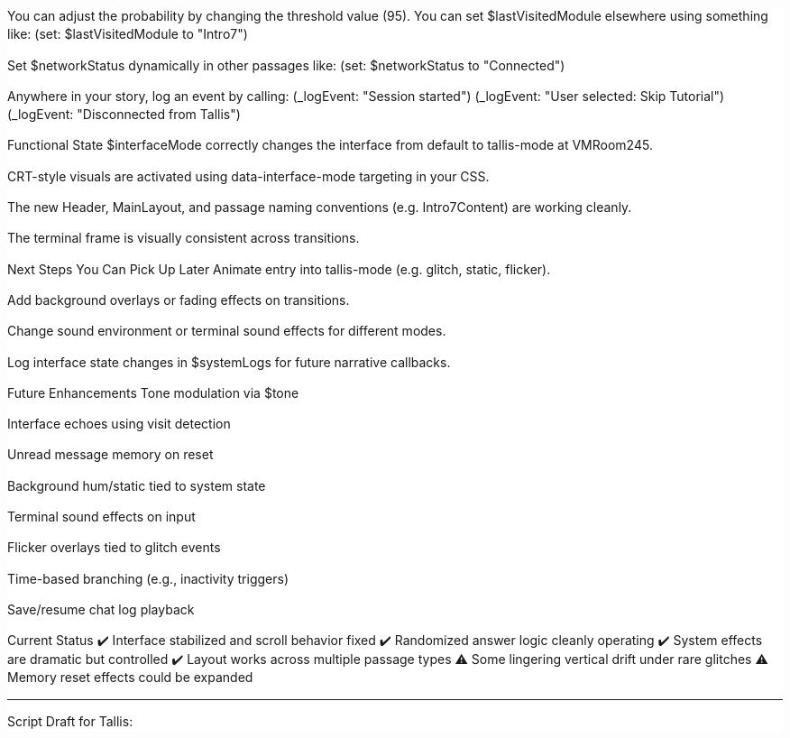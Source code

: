 You can adjust the probability by changing the threshold value (95).
You can set $lastVisitedModule elsewhere using something like:
(set: $lastVisitedModule to "Intro7")

Set $networkStatus dynamically in other passages like:
(set: $networkStatus to "Connected")

Anywhere in your story, log an event by calling:
(_logEvent: "Session started")
(_logEvent: "User selected: Skip Tutorial")
(_logEvent: "Disconnected from Tallis")


Functional State
$interfaceMode correctly changes the interface from default to tallis-mode at VMRoom245.

CRT-style visuals are activated using data-interface-mode targeting in your CSS.

The new Header, MainLayout, and passage naming conventions (e.g. Intro7Content) are working cleanly.

The terminal frame is visually consistent across transitions.

Next Steps You Can Pick Up Later
Animate entry into tallis-mode (e.g. glitch, static, flicker).

Add background overlays or fading effects on transitions.

Change sound environment or terminal sound effects for different modes.

Log interface state changes in $systemLogs for future narrative callbacks.

Future Enhancements
Tone modulation via $tone

Interface echoes using visit detection

Unread message memory on reset

Background hum/static tied to system state

Terminal sound effects on input

Flicker overlays tied to glitch events

Time-based branching (e.g., inactivity triggers)

Save/resume chat log playback

Current Status
✔️ Interface stabilized and scroll behavior fixed
✔️ Randomized answer logic cleanly operating
✔️ System effects are dramatic but controlled
✔️ Layout works across multiple passage types
⚠️ Some lingering vertical drift under rare glitches
⚠️ Memory reset effects could be expanded


***********************

Script Draft for Tallis:
